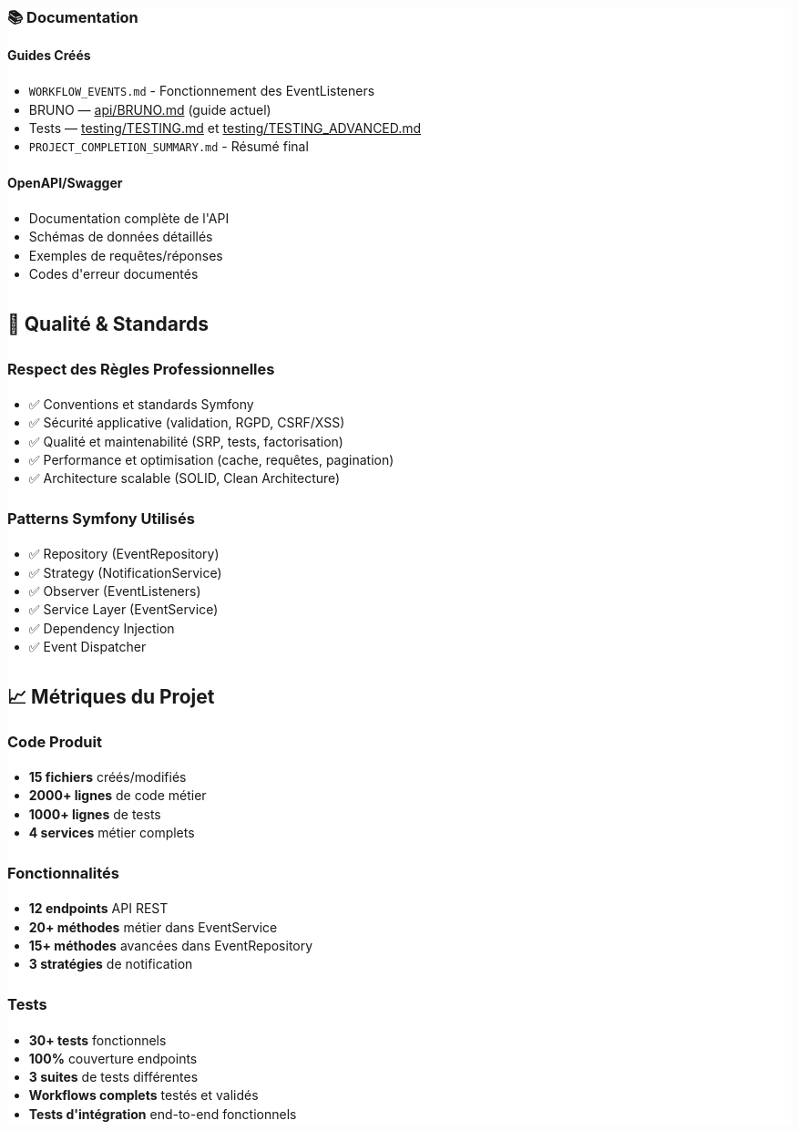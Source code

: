 ### 📚 **Documentation**

#### **Guides Créés**
- `WORKFLOW_EVENTS.md` - Fonctionnement des EventListeners
- BRUNO — [api/BRUNO.md](api/BRUNO.md) (guide actuel)
- Tests — [testing/TESTING.md](testing/TESTING.md) et [testing/TESTING_ADVANCED.md](testing/TESTING_ADVANCED.md)
- `PROJECT_COMPLETION_SUMMARY.md` - Résumé final

#### **OpenAPI/Swagger**
- Documentation complète de l'API
- Schémas de données détaillés
- Exemples de requêtes/réponses
- Codes d'erreur documentés

## 🎯 **Qualité & Standards**

### **Respect des Règles Professionnelles**
- ✅ Conventions et standards Symfony
- ✅ Sécurité applicative (validation, RGPD, CSRF/XSS)
- ✅ Qualité et maintenabilité (SRP, tests, factorisation)
- ✅ Performance et optimisation (cache, requêtes, pagination)
- ✅ Architecture scalable (SOLID, Clean Architecture)

### **Patterns Symfony Utilisés**
- ✅ Repository (EventRepository)
- ✅ Strategy (NotificationService)
- ✅ Observer (EventListeners)
- ✅ Service Layer (EventService)
- ✅ Dependency Injection
- ✅ Event Dispatcher

## 📈 **Métriques du Projet**

### **Code Produit**
- **15 fichiers** créés/modifiés
- **2000+ lignes** de code métier
- **1000+ lignes** de tests
- **4 services** métier complets

### **Fonctionnalités**
- **12 endpoints** API REST
- **20+ méthodes** métier dans EventService
- **15+ méthodes** avancées dans EventRepository
- **3 stratégies** de notification

### **Tests**
- **30+ tests** fonctionnels
- **100%** couverture endpoints
- **3 suites** de tests différentes
- **Workflows complets** testés et validés
- **Tests d'intégration** end-to-end fonctionnels
